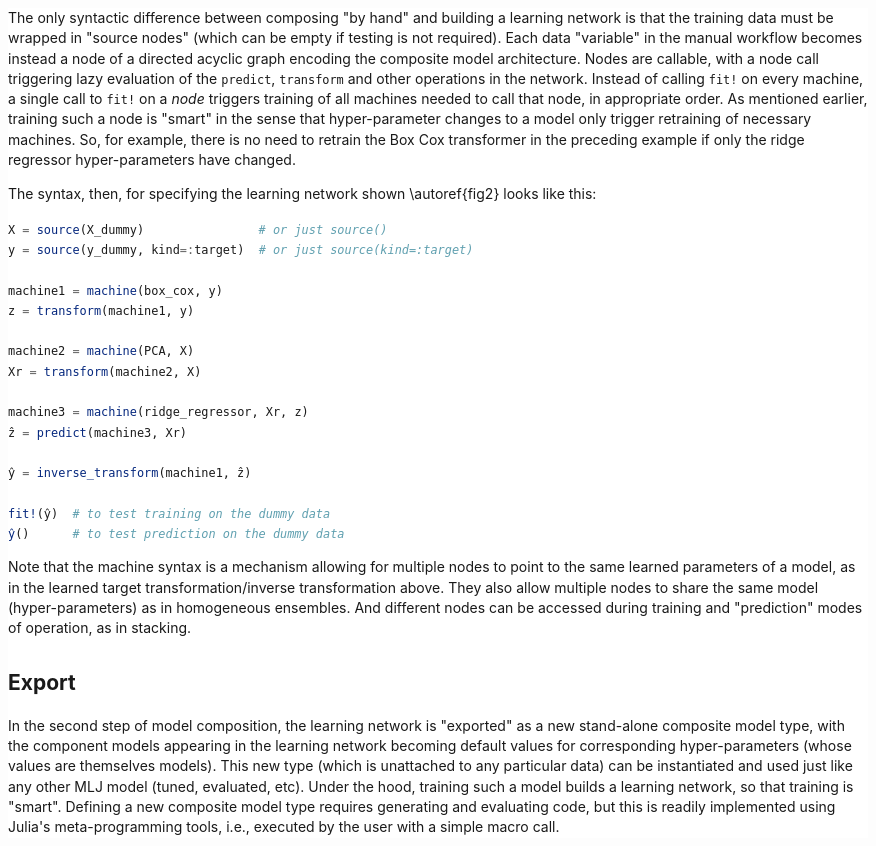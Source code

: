 The only syntactic difference between composing "by hand" and building
a learning network is that the training data must be wrapped in
"source nodes" (which can be empty if testing is not required). Each
data "variable" in the manual workflow becomes instead a node of a
directed acyclic graph encoding the composite model
architecture. Nodes are callable, with a node call triggering lazy
evaluation of the `predict`, `transform` and other operations in the
network. Instead of calling `fit!` on every machine, a single call to
`fit!` on a *node* triggers training of all machines needed to call
that node, in appropriate order. As mentioned earlier, training such a
node is "smart" in the sense that hyper-parameter changes to a model
only trigger retraining of necessary machines. So, for example, there
is no need to retrain the Box Cox transformer in the preceding example
if only the ridge regressor hyper-parameters have changed.

The syntax, then, for specifying the learning network shown
\autoref{fig2} looks like this:

```julia
X = source(X_dummy)                # or just source()
y = source(y_dummy, kind=:target)  # or just source(kind=:target)

machine1 = machine(box_cox, y)
z = transform(machine1, y)

machine2 = machine(PCA, X)
Xr = transform(machine2, X)

machine3 = machine(ridge_regressor, Xr, z)
ẑ = predict(machine3, Xr)

ŷ = inverse_transform(machine1, ẑ)

fit!(ŷ)  # to test training on the dummy data
ŷ()      # to test prediction on the dummy data
```

Note that the machine syntax is a mechanism allowing for multiple
nodes to point to the same learned parameters of a model, as in
the learned target transformation/inverse transformation above. They
also allow multiple nodes to share the same model (hyper-parameters) as
in homogeneous ensembles. And different nodes can be accessed during
training and "prediction" modes of operation, as in stacking.

## Export

In the second step of model composition, the learning network is
"exported" as a new stand-alone composite model type, with the component
models appearing in the learning network becoming default values for
corresponding hyper-parameters (whose values are themselves
models). This new type (which is unattached to any particular data)
can be instantiated and used just like any other MLJ model (tuned,
evaluated, etc). Under the hood, training such a model builds a
learning network, so that training is "smart". Defining a new
composite model type requires generating and evaluating code, but this
is readily implemented using Julia's meta-programming tools, i.e.,
executed by the user with a simple macro call.
